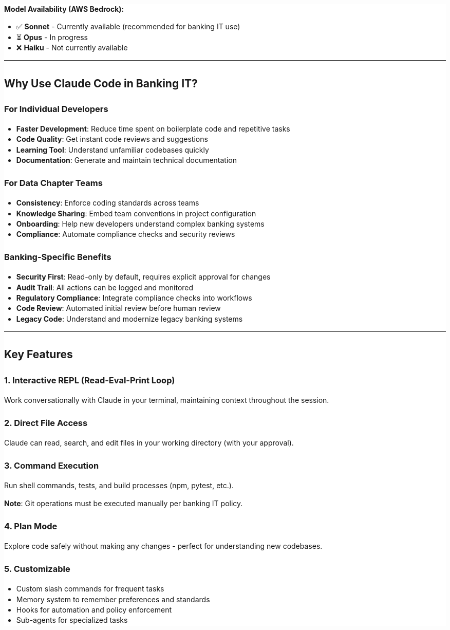 **Model Availability (AWS Bedrock):**
- ✅ **Sonnet** - Currently available (recommended for banking IT use)
- ⏳ **Opus** - In progress
- ❌ **Haiku** - Not currently available

---

## Why Use Claude Code in Banking IT?

### For Individual Developers
- **Faster Development**: Reduce time spent on boilerplate code and repetitive tasks
- **Code Quality**: Get instant code reviews and suggestions
- **Learning Tool**: Understand unfamiliar codebases quickly
- **Documentation**: Generate and maintain technical documentation

### For Data Chapter Teams
- **Consistency**: Enforce coding standards across teams
- **Knowledge Sharing**: Embed team conventions in project configuration
- **Onboarding**: Help new developers understand complex banking systems
- **Compliance**: Automate compliance checks and security reviews

### Banking-Specific Benefits
- **Security First**: Read-only by default, requires explicit approval for changes
- **Audit Trail**: All actions can be logged and monitored
- **Regulatory Compliance**: Integrate compliance checks into workflows
- **Code Review**: Automated initial review before human review
- **Legacy Code**: Understand and modernize legacy banking systems

---

## Key Features

### 1. Interactive REPL (Read-Eval-Print Loop)
Work conversationally with Claude in your terminal, maintaining context throughout the session.

### 2. Direct File Access
Claude can read, search, and edit files in your working directory (with your approval).

### 3. Command Execution
Run shell commands, tests, and build processes (npm, pytest, etc.).

**Note**: Git operations must be executed manually per banking IT policy.

### 4. Plan Mode
Explore code safely without making any changes - perfect for understanding new codebases.

### 5. Customizable
- Custom slash commands for frequent tasks
- Memory system to remember preferences and standards
- Hooks for automation and policy enforcement
- Sub-agents for specialized tasks
